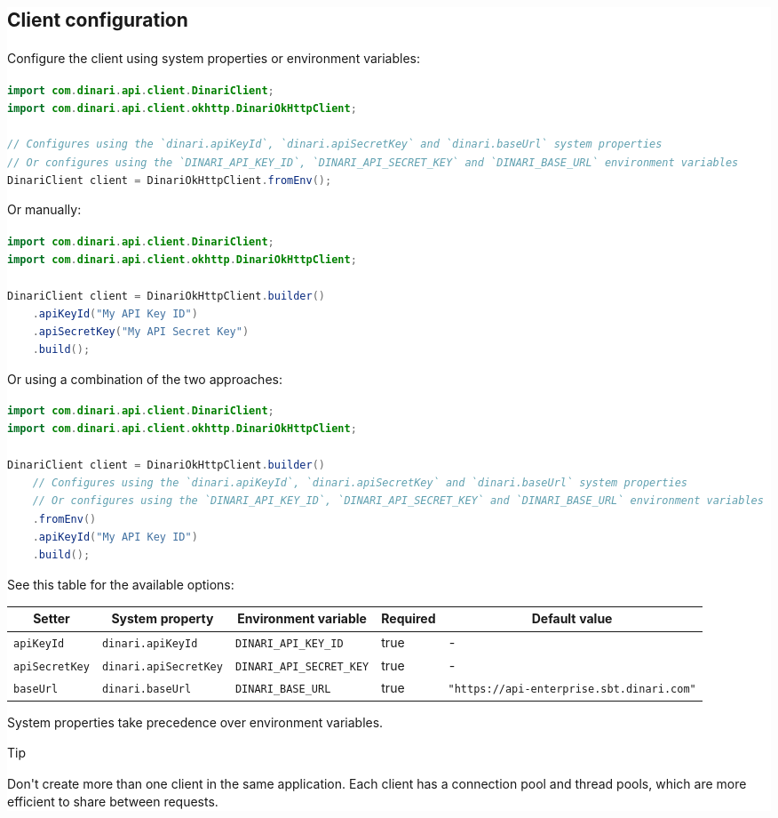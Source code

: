 ## Client configuration

Configure the client using system properties or environment variables:

```java
import com.dinari.api.client.DinariClient;
import com.dinari.api.client.okhttp.DinariOkHttpClient;

// Configures using the `dinari.apiKeyId`, `dinari.apiSecretKey` and `dinari.baseUrl` system properties
// Or configures using the `DINARI_API_KEY_ID`, `DINARI_API_SECRET_KEY` and `DINARI_BASE_URL` environment variables
DinariClient client = DinariOkHttpClient.fromEnv();
```

Or manually:

```java
import com.dinari.api.client.DinariClient;
import com.dinari.api.client.okhttp.DinariOkHttpClient;

DinariClient client = DinariOkHttpClient.builder()
    .apiKeyId("My API Key ID")
    .apiSecretKey("My API Secret Key")
    .build();
```

Or using a combination of the two approaches:

```java
import com.dinari.api.client.DinariClient;
import com.dinari.api.client.okhttp.DinariOkHttpClient;

DinariClient client = DinariOkHttpClient.builder()
    // Configures using the `dinari.apiKeyId`, `dinari.apiSecretKey` and `dinari.baseUrl` system properties
    // Or configures using the `DINARI_API_KEY_ID`, `DINARI_API_SECRET_KEY` and `DINARI_BASE_URL` environment variables
    .fromEnv()
    .apiKeyId("My API Key ID")
    .build();
```

See this table for the available options:

| Setter         | System property       | Environment variable    | Required | Default value                             |
| -------------- | --------------------- | ----------------------- | -------- | ----------------------------------------- |
| `apiKeyId`     | `dinari.apiKeyId`     | `DINARI_API_KEY_ID`     | true     | -                                         |
| `apiSecretKey` | `dinari.apiSecretKey` | `DINARI_API_SECRET_KEY` | true     | -                                         |
| `baseUrl`      | `dinari.baseUrl`      | `DINARI_BASE_URL`       | true     | `"https://api-enterprise.sbt.dinari.com"` |

System properties take precedence over environment variables.

> [!TIP]
> Don't create more than one client in the same application. Each client has a connection pool and
> thread pools, which are more efficient to share between requests.
